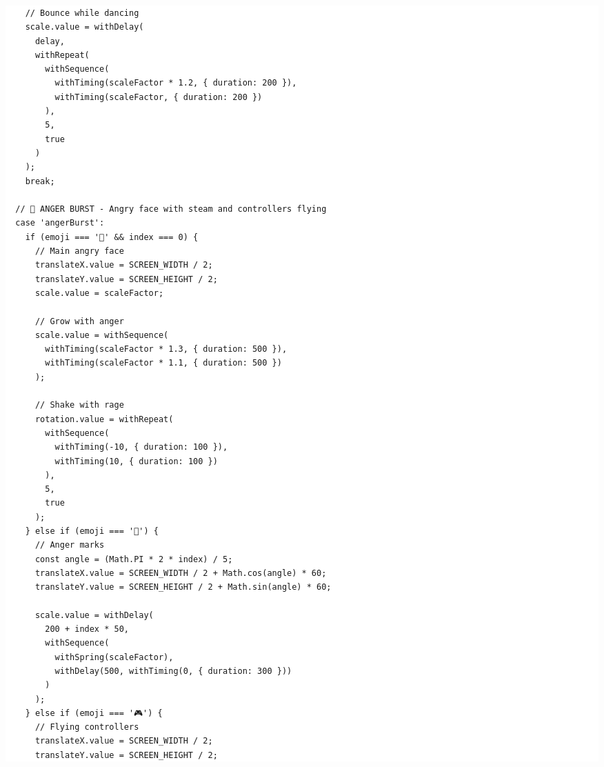         // Bounce while dancing
        scale.value = withDelay(
          delay,
          withRepeat(
            withSequence(
              withTiming(scaleFactor * 1.2, { duration: 200 }),
              withTiming(scaleFactor, { duration: 200 })
            ),
            5,
            true
          )
        );
        break;

      // 😤 ANGER BURST - Angry face with steam and controllers flying
      case 'angerBurst':
        if (emoji === '😤' && index === 0) {
          // Main angry face
          translateX.value = SCREEN_WIDTH / 2;
          translateY.value = SCREEN_HEIGHT / 2;
          scale.value = scaleFactor;
          
          // Grow with anger
          scale.value = withSequence(
            withTiming(scaleFactor * 1.3, { duration: 500 }),
            withTiming(scaleFactor * 1.1, { duration: 500 })
          );
          
          // Shake with rage
          rotation.value = withRepeat(
            withSequence(
              withTiming(-10, { duration: 100 }),
              withTiming(10, { duration: 100 })
            ),
            5,
            true
          );
        } else if (emoji === '💢') {
          // Anger marks
          const angle = (Math.PI * 2 * index) / 5;
          translateX.value = SCREEN_WIDTH / 2 + Math.cos(angle) * 60;
          translateY.value = SCREEN_HEIGHT / 2 + Math.sin(angle) * 60;
          
          scale.value = withDelay(
            200 + index * 50,
            withSequence(
              withSpring(scaleFactor),
              withDelay(500, withTiming(0, { duration: 300 }))
            )
          );
        } else if (emoji === '🎮') {
          // Flying controllers
          translateX.value = SCREEN_WIDTH / 2;
          translateY.value = SCREEN_HEIGHT / 2;
          